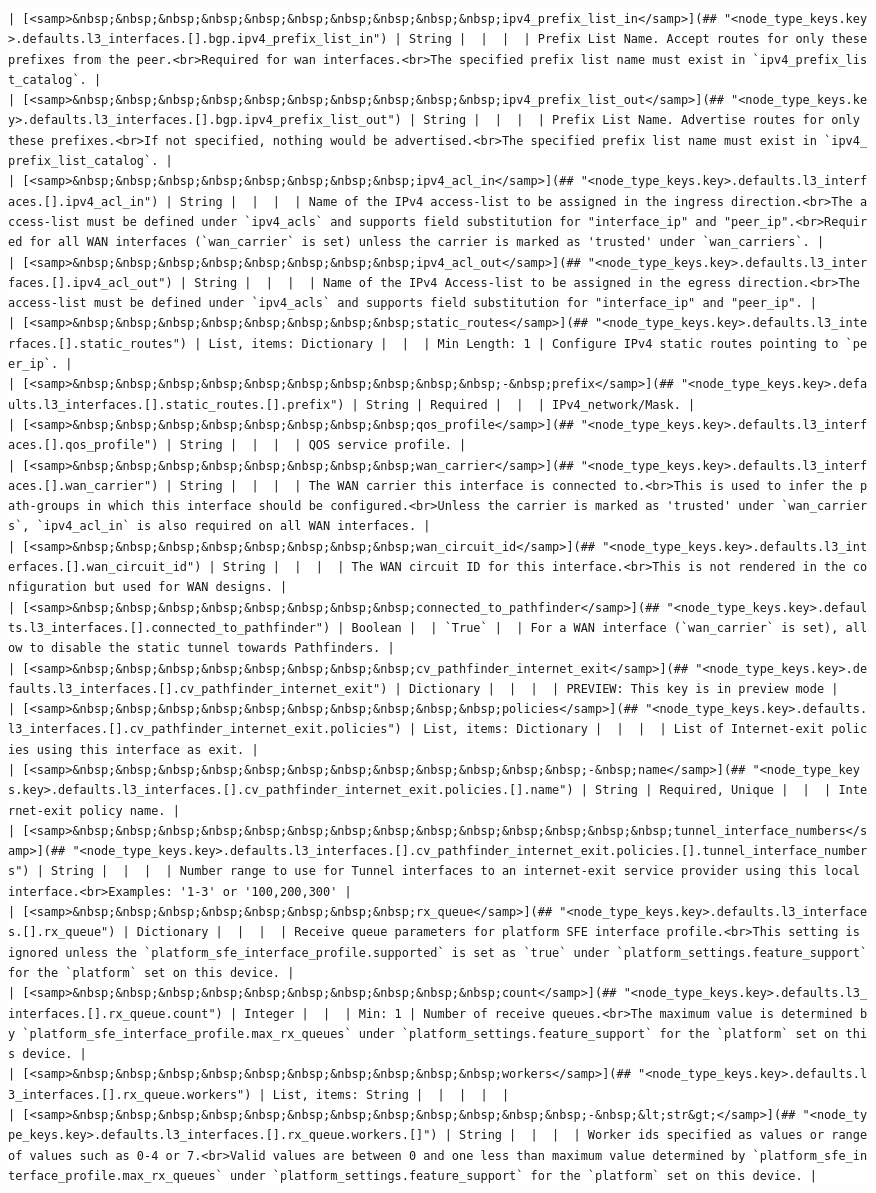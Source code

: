     | [<samp>&nbsp;&nbsp;&nbsp;&nbsp;&nbsp;&nbsp;&nbsp;&nbsp;&nbsp;&nbsp;ipv4_prefix_list_in</samp>](## "<node_type_keys.key>.defaults.l3_interfaces.[].bgp.ipv4_prefix_list_in") | String |  |  |  | Prefix List Name. Accept routes for only these prefixes from the peer.<br>Required for wan interfaces.<br>The specified prefix list name must exist in `ipv4_prefix_list_catalog`. |
    | [<samp>&nbsp;&nbsp;&nbsp;&nbsp;&nbsp;&nbsp;&nbsp;&nbsp;&nbsp;&nbsp;ipv4_prefix_list_out</samp>](## "<node_type_keys.key>.defaults.l3_interfaces.[].bgp.ipv4_prefix_list_out") | String |  |  |  | Prefix List Name. Advertise routes for only these prefixes.<br>If not specified, nothing would be advertised.<br>The specified prefix list name must exist in `ipv4_prefix_list_catalog`. |
    | [<samp>&nbsp;&nbsp;&nbsp;&nbsp;&nbsp;&nbsp;&nbsp;&nbsp;ipv4_acl_in</samp>](## "<node_type_keys.key>.defaults.l3_interfaces.[].ipv4_acl_in") | String |  |  |  | Name of the IPv4 access-list to be assigned in the ingress direction.<br>The access-list must be defined under `ipv4_acls` and supports field substitution for "interface_ip" and "peer_ip".<br>Required for all WAN interfaces (`wan_carrier` is set) unless the carrier is marked as 'trusted' under `wan_carriers`. |
    | [<samp>&nbsp;&nbsp;&nbsp;&nbsp;&nbsp;&nbsp;&nbsp;&nbsp;ipv4_acl_out</samp>](## "<node_type_keys.key>.defaults.l3_interfaces.[].ipv4_acl_out") | String |  |  |  | Name of the IPv4 Access-list to be assigned in the egress direction.<br>The access-list must be defined under `ipv4_acls` and supports field substitution for "interface_ip" and "peer_ip". |
    | [<samp>&nbsp;&nbsp;&nbsp;&nbsp;&nbsp;&nbsp;&nbsp;&nbsp;static_routes</samp>](## "<node_type_keys.key>.defaults.l3_interfaces.[].static_routes") | List, items: Dictionary |  |  | Min Length: 1 | Configure IPv4 static routes pointing to `peer_ip`. |
    | [<samp>&nbsp;&nbsp;&nbsp;&nbsp;&nbsp;&nbsp;&nbsp;&nbsp;&nbsp;&nbsp;-&nbsp;prefix</samp>](## "<node_type_keys.key>.defaults.l3_interfaces.[].static_routes.[].prefix") | String | Required |  |  | IPv4_network/Mask. |
    | [<samp>&nbsp;&nbsp;&nbsp;&nbsp;&nbsp;&nbsp;&nbsp;&nbsp;qos_profile</samp>](## "<node_type_keys.key>.defaults.l3_interfaces.[].qos_profile") | String |  |  |  | QOS service profile. |
    | [<samp>&nbsp;&nbsp;&nbsp;&nbsp;&nbsp;&nbsp;&nbsp;&nbsp;wan_carrier</samp>](## "<node_type_keys.key>.defaults.l3_interfaces.[].wan_carrier") | String |  |  |  | The WAN carrier this interface is connected to.<br>This is used to infer the path-groups in which this interface should be configured.<br>Unless the carrier is marked as 'trusted' under `wan_carriers`, `ipv4_acl_in` is also required on all WAN interfaces. |
    | [<samp>&nbsp;&nbsp;&nbsp;&nbsp;&nbsp;&nbsp;&nbsp;&nbsp;wan_circuit_id</samp>](## "<node_type_keys.key>.defaults.l3_interfaces.[].wan_circuit_id") | String |  |  |  | The WAN circuit ID for this interface.<br>This is not rendered in the configuration but used for WAN designs. |
    | [<samp>&nbsp;&nbsp;&nbsp;&nbsp;&nbsp;&nbsp;&nbsp;&nbsp;connected_to_pathfinder</samp>](## "<node_type_keys.key>.defaults.l3_interfaces.[].connected_to_pathfinder") | Boolean |  | `True` |  | For a WAN interface (`wan_carrier` is set), allow to disable the static tunnel towards Pathfinders. |
    | [<samp>&nbsp;&nbsp;&nbsp;&nbsp;&nbsp;&nbsp;&nbsp;&nbsp;cv_pathfinder_internet_exit</samp>](## "<node_type_keys.key>.defaults.l3_interfaces.[].cv_pathfinder_internet_exit") | Dictionary |  |  |  | PREVIEW: This key is in preview mode |
    | [<samp>&nbsp;&nbsp;&nbsp;&nbsp;&nbsp;&nbsp;&nbsp;&nbsp;&nbsp;&nbsp;policies</samp>](## "<node_type_keys.key>.defaults.l3_interfaces.[].cv_pathfinder_internet_exit.policies") | List, items: Dictionary |  |  |  | List of Internet-exit policies using this interface as exit. |
    | [<samp>&nbsp;&nbsp;&nbsp;&nbsp;&nbsp;&nbsp;&nbsp;&nbsp;&nbsp;&nbsp;&nbsp;&nbsp;-&nbsp;name</samp>](## "<node_type_keys.key>.defaults.l3_interfaces.[].cv_pathfinder_internet_exit.policies.[].name") | String | Required, Unique |  |  | Internet-exit policy name. |
    | [<samp>&nbsp;&nbsp;&nbsp;&nbsp;&nbsp;&nbsp;&nbsp;&nbsp;&nbsp;&nbsp;&nbsp;&nbsp;&nbsp;&nbsp;tunnel_interface_numbers</samp>](## "<node_type_keys.key>.defaults.l3_interfaces.[].cv_pathfinder_internet_exit.policies.[].tunnel_interface_numbers") | String |  |  |  | Number range to use for Tunnel interfaces to an internet-exit service provider using this local interface.<br>Examples: '1-3' or '100,200,300' |
    | [<samp>&nbsp;&nbsp;&nbsp;&nbsp;&nbsp;&nbsp;&nbsp;&nbsp;rx_queue</samp>](## "<node_type_keys.key>.defaults.l3_interfaces.[].rx_queue") | Dictionary |  |  |  | Receive queue parameters for platform SFE interface profile.<br>This setting is ignored unless the `platform_sfe_interface_profile.supported` is set as `true` under `platform_settings.feature_support` for the `platform` set on this device. |
    | [<samp>&nbsp;&nbsp;&nbsp;&nbsp;&nbsp;&nbsp;&nbsp;&nbsp;&nbsp;&nbsp;count</samp>](## "<node_type_keys.key>.defaults.l3_interfaces.[].rx_queue.count") | Integer |  |  | Min: 1 | Number of receive queues.<br>The maximum value is determined by `platform_sfe_interface_profile.max_rx_queues` under `platform_settings.feature_support` for the `platform` set on this device. |
    | [<samp>&nbsp;&nbsp;&nbsp;&nbsp;&nbsp;&nbsp;&nbsp;&nbsp;&nbsp;&nbsp;workers</samp>](## "<node_type_keys.key>.defaults.l3_interfaces.[].rx_queue.workers") | List, items: String |  |  |  |  |
    | [<samp>&nbsp;&nbsp;&nbsp;&nbsp;&nbsp;&nbsp;&nbsp;&nbsp;&nbsp;&nbsp;&nbsp;&nbsp;-&nbsp;&lt;str&gt;</samp>](## "<node_type_keys.key>.defaults.l3_interfaces.[].rx_queue.workers.[]") | String |  |  |  | Worker ids specified as values or range of values such as 0-4 or 7.<br>Valid values are between 0 and one less than maximum value determined by `platform_sfe_interface_profile.max_rx_queues` under `platform_settings.feature_support` for the `platform` set on this device. |
